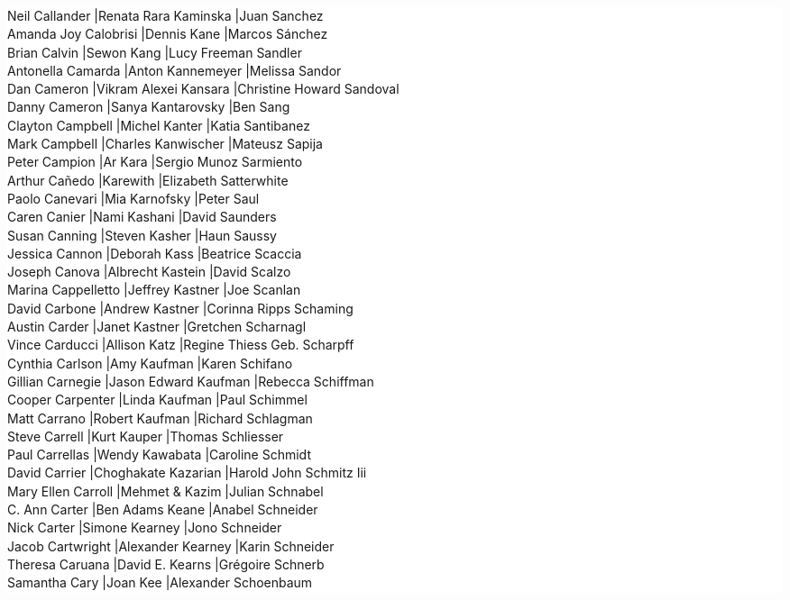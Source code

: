 Neil Callander                           |Renata Rara Kaminska                                                       |Juan Sanchez                 
Amanda Joy Calobrisi                     |Dennis Kane                                                                |Marcos Sánchez               
Brian Calvin                             |Sewon Kang                                                                 |Lucy Freeman Sandler         
Antonella Camarda                        |Anton Kannemeyer                                                           |Melissa Sandor               
Dan Cameron                              |Vikram Alexei Kansara                                                      |Christine Howard Sandoval    
Danny Cameron                            |Sanya Kantarovsky                                                          |Ben Sang                     
Clayton Campbell                         |Michel Kanter                                                              |Katia Santibanez             
Mark Campbell                            |Charles Kanwischer                                                         |Mateusz Sapija               
Peter Campion                            |Ar Kara                                                                    |Sergio Munoz Sarmiento       
Arthur Cañedo                            |Karewith                                                                   |Elizabeth Satterwhite        
Paolo Canevari                           |Mia Karnofsky                                                              |Peter Saul                   
Caren Canier                             |Nami Kashani                                                               |David Saunders               
Susan Canning                            |Steven Kasher                                                              |Haun Saussy                  
Jessica Cannon                           |Deborah Kass                                                               |Beatrice Scaccia             
Joseph Canova                            |Albrecht Kastein                                                           |David Scalzo                 
Marina Cappelletto                       |Jeffrey Kastner                                                            |Joe Scanlan                  
David Carbone                            |Andrew Kastner                                                             |Corinna Ripps Schaming       
Austin Carder                            |Janet Kastner                                                              |Gretchen Scharnagl           
Vince Carducci                           |Allison Katz                                                               |Regine Thiess Geb. Scharpff  
Cynthia Carlson                          |Amy Kaufman                                                                |Karen Schifano               
Gillian Carnegie                         |Jason Edward Kaufman                                                       |Rebecca Schiffman            
Cooper Carpenter                         |Linda Kaufman                                                              |Paul Schimmel                
Matt Carrano                             |Robert Kaufman                                                             |Richard Schlagman            
Steve Carrell                            |Kurt Kauper                                                                |Thomas Schliesser            
Paul Carrellas                           |Wendy Kawabata                                                             |Caroline Schmidt             
David Carrier                            |Choghakate Kazarian                                                        |Harold John Schmitz Iii      
Mary Ellen Carroll                       |Mehmet & Kazim                                                             |Julian Schnabel              
C. Ann Carter                            |Ben Adams Keane                                                            |Anabel Schneider             
Nick Carter                              |Simone Kearney                                                             |Jono Schneider               
Jacob Cartwright                         |Alexander Kearney                                                          |Karin Schneider              
Theresa Caruana                          |David E. Kearns                                                            |Grégoire Schnerb             
Samantha Cary                            |Joan Kee                                                                   |Alexander Schoenbaum         